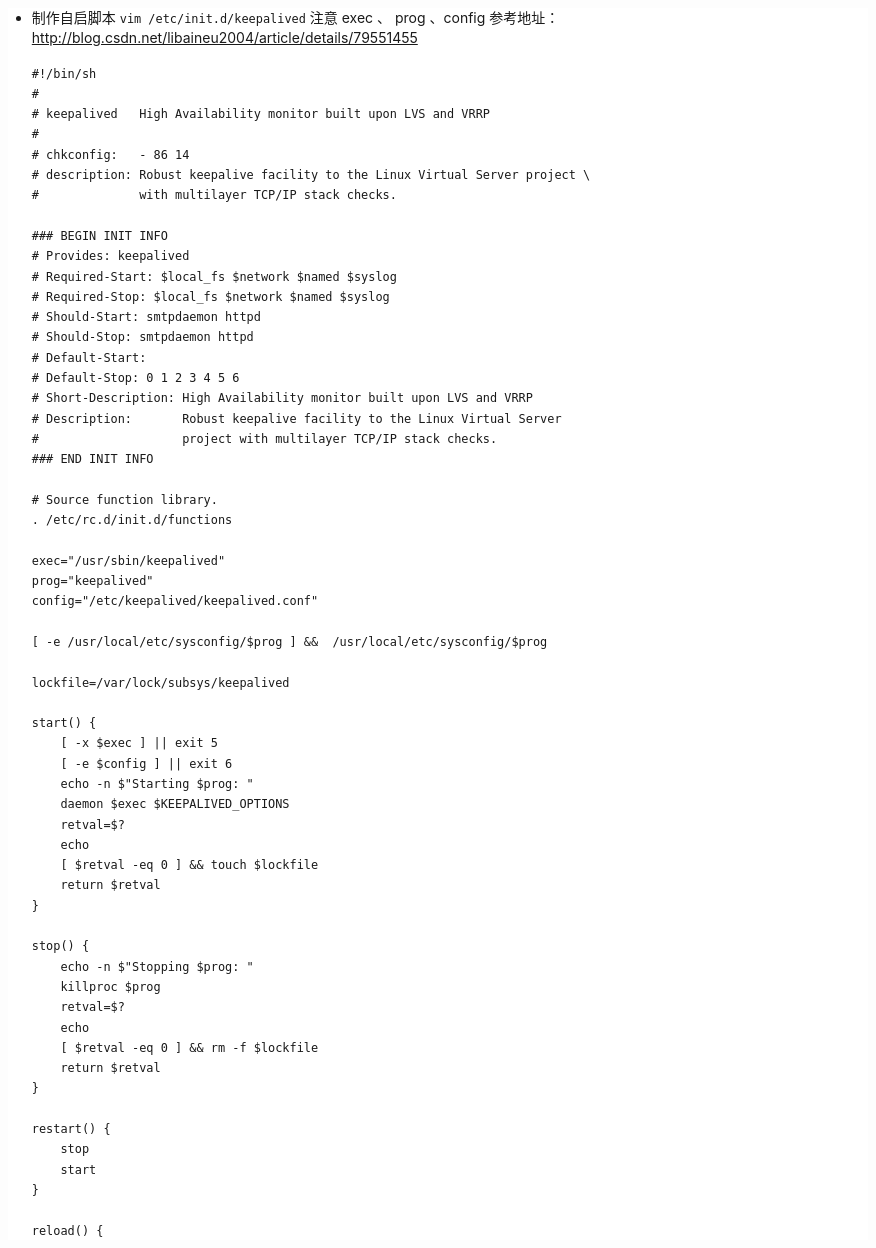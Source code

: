 
- 制作自启脚本
  `vim /etc/init.d/keepalived`
  注意 exec 、 prog 、config
  参考地址：http://blog.csdn.net/libaineu2004/article/details/79551455

  ```
  #!/bin/sh   
  #   
  # keepalived   High Availability monitor built upon LVS and VRRP   
  #   
  # chkconfig:   - 86 14   
  # description: Robust keepalive facility to the Linux Virtual Server project \   
  #              with multilayer TCP/IP stack checks.   
       
  ### BEGIN INIT INFO   
  # Provides: keepalived   
  # Required-Start: $local_fs $network $named $syslog   
  # Required-Stop: $local_fs $network $named $syslog   
  # Should-Start: smtpdaemon httpd   
  # Should-Stop: smtpdaemon httpd   
  # Default-Start:    
  # Default-Stop: 0 1 2 3 4 5 6   
  # Short-Description: High Availability monitor built upon LVS and VRRP   
  # Description:       Robust keepalive facility to the Linux Virtual Server   
  #                    project with multilayer TCP/IP stack checks.   
  ### END INIT INFO   
       
  # Source function library.   
  . /etc/rc.d/init.d/functions   
    
  exec="/usr/sbin/keepalived"
  prog="keepalived"  
  config="/etc/keepalived/keepalived.conf"  
       
  [ -e /usr/local/etc/sysconfig/$prog ] &&  /usr/local/etc/sysconfig/$prog   
    
  lockfile=/var/lock/subsys/keepalived   
    
  start() {   
      [ -x $exec ] || exit 5   
      [ -e $config ] || exit 6   
      echo -n $"Starting $prog: "   
      daemon $exec $KEEPALIVED_OPTIONS  
      retval=$?   
      echo   
      [ $retval -eq 0 ] && touch $lockfile   
      return $retval   
  }   
       
  stop() {   
      echo -n $"Stopping $prog: "   
      killproc $prog   
      retval=$?   
      echo   
      [ $retval -eq 0 ] && rm -f $lockfile   
      return $retval   
  }   
       
  restart() {   
      stop   
      start   
  }   
       
  reload() {   
  ```